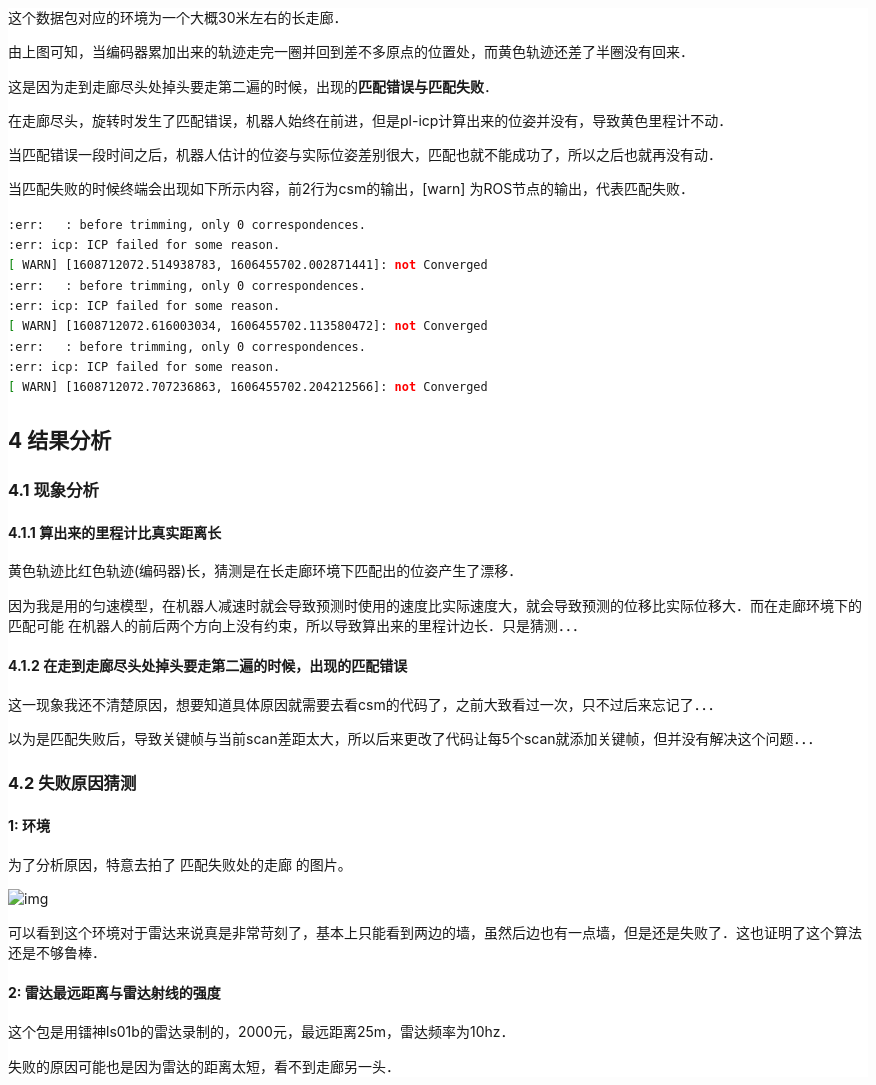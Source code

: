 这个数据包对应的环境为一个大概30米左右的长走廊．

由上图可知，当编码器累加出来的轨迹走完一圈并回到差不多原点的位置处，而黄色轨迹还差了半圈没有回来．

这是因为走到走廊尽头处掉头要走第二遍的时候，出现的**匹配错误与匹配失败**．

在走廊尽头，旋转时发生了匹配错误，机器人始终在前进，但是pl-icp计算出来的位姿并没有，导致黄色里程计不动．

当匹配错误一段时间之后，机器人估计的位姿与实际位姿差别很大，匹配也就不能成功了，所以之后也就再没有动．

当匹配失败的时候终端会出现如下所示内容，前2行为csm的输出，[warn] 为ROS节点的输出，代表匹配失败．

```bash
:err: 	: before trimming, only 0 correspondences.
:err: icp: ICP failed for some reason. 
[ WARN] [1608712072.514938783, 1606455702.002871441]: not Converged
:err: 	: before trimming, only 0 correspondences.
:err: icp: ICP failed for some reason. 
[ WARN] [1608712072.616003034, 1606455702.113580472]: not Converged
:err: 	: before trimming, only 0 correspondences.
:err: icp: ICP failed for some reason. 
[ WARN] [1608712072.707236863, 1606455702.204212566]: not Converged
```

## 4 结果分析

### 4.1 现象分析

#### 4.1.1 算出来的里程计比真实距离长

黄色轨迹比红色轨迹(编码器)长，猜测是在长走廊环境下匹配出的位姿产生了漂移．

因为我是用的匀速模型，在机器人减速时就会导致预测时使用的速度比实际速度大，就会导致预测的位移比实际位移大．而在走廊环境下的匹配可能 在机器人的前后两个方向上没有约束，所以导致算出来的里程计边长．只是猜测．．．

#### 4.1.2 在走到走廊尽头处掉头要走第二遍的时候，出现的匹配错误

这一现象我还不清楚原因，想要知道具体原因就需要去看csm的代码了，之前大致看过一次，只不过后来忘记了．．．

以为是匹配失败后，导致关键帧与当前scan差距太大，所以后来更改了代码让每5个scan就添加关键帧，但并没有解决这个问题．．．

### 4.2 失败原因猜测

#### 1: 环境

为了分析原因，特意去拍了 匹配失败处的走廊 的图片。

![img](https://pic3.zhimg.com/80/v2-afd9c9c9dd62f03a7dda707788463fbe_720w.jpg)



可以看到这个环境对于雷达来说真是非常苛刻了，基本上只能看到两边的墙，虽然后边也有一点墙，但是还是失败了．这也证明了这个算法还是不够鲁棒．

#### 2: 雷达最远距离与雷达射线的强度

这个包是用镭神ls01b的雷达录制的，2000元，最远距离25m，雷达频率为10hz．

失败的原因可能也是因为雷达的距离太短，看不到走廊另一头．
